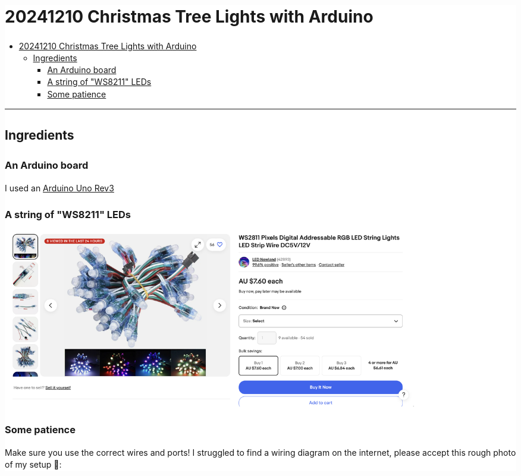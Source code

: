 # 20241210 Christmas Tree Lights with Arduino

- [20241210 Christmas Tree Lights with Arduino](#20241210-christmas-tree-lights-with-arduino)
  - [Ingredients](#ingredients)
    - [An Arduino board](#an-arduino-board)
    - [A string of "WS8211" LEDs](#a-string-of-ws8211-leds)
    - [Some patience](#some-patience)

---

## Ingredients

### An Arduino board

I used an [Arduino Uno Rev3](https://store.arduino.cc/products/arduino-uno-rev3?srsltid=AfmBOopkKaQqk6dAzd3FSnn6As2fx5D9drFTa_u-T6UkvTjJvMcMctZt)

### A string of "WS8211" LEDs

<img src="./ws8211_ebay_listing.png" style="width: 80%;">

### Some patience

Make sure you use the correct wires and ports! I struggled to find a wiring diagram on the internet, please accept this rough photo of my setup 😬:
